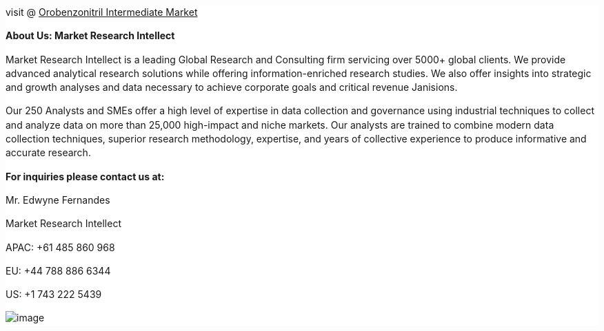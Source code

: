 visit&nbsp;@</strong>&nbsp;</span><span class="font-[700]"><a href="https://www.marketresearchintellect.com/product/orobenzonitril-intermediate-market/?utm_source=Linkedin&utm_medium=841" target="_blank" data-tracking-control-name="article-ssr-frontend-pulse_little-text-block" data-tracking-will-navigate="" data-test-link="">Orobenzonitril Intermediate Market</a></span></p><p><strong><span class="font-[700]">About Us: Market Research Intellect</span></strong></p><p><span class="">Market Research Intellect is a leading Global Research and Consulting firm servicing over 5000+ global clients. We provide advanced analytical research solutions while offering information-enriched research studies.&nbsp;</span>We also offer insights into strategic and growth analyses and data necessary to achieve corporate goals and critical revenue Janisions.</p><p><span class="">Our 250 Analysts and SMEs offer a high level of expertise in data collection and governance using industrial techniques to collect and analyze data on more than 25,000 high-impact and niche markets. Our analysts are trained to combine modern data collection techniques, superior research methodology, expertise, and years of collective experience to produce informative and accurate research.</span></p><p><strong>For inquiries please contact us at:</strong></p><p>Mr. Edwyne Fernandes</p><p>Market Research Intellect</p><p>APAC: +61 485 860 968</p><p>EU: +44 788 886 6344</p><p>US: +1 743 222 5439</p>
![image](https://github.com/user-attachments/assets/b174074a-f0a7-484e-b30c-94807a5be8e5)
